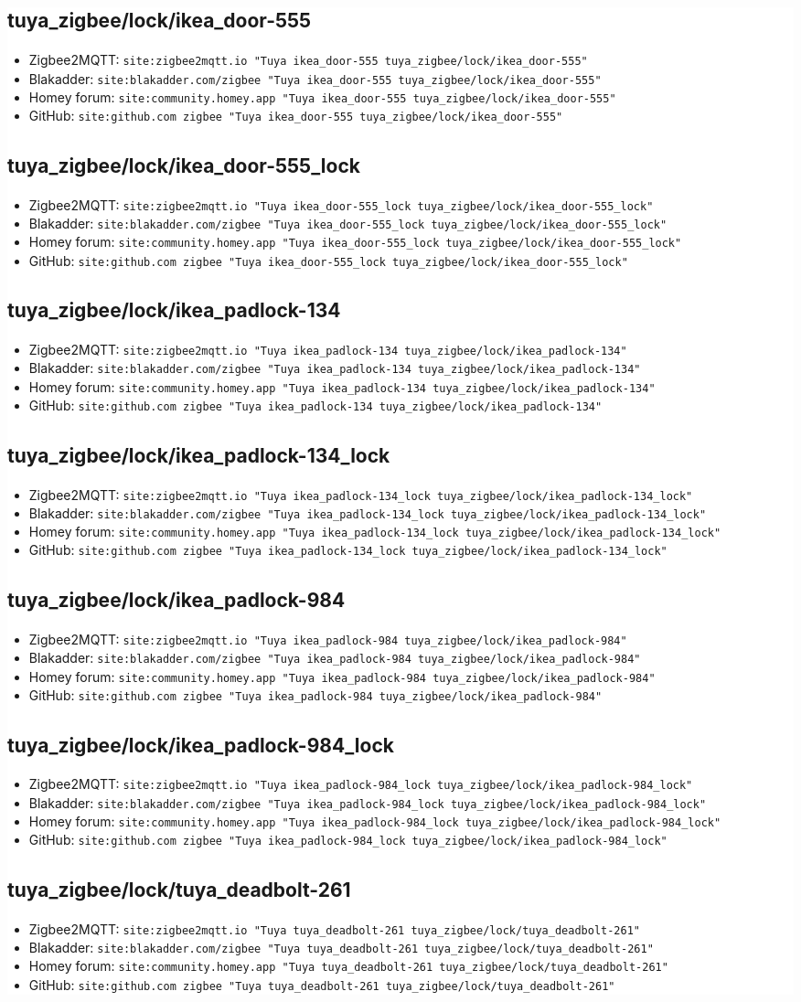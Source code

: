 ## tuya_zigbee/lock/ikea_door-555
- Zigbee2MQTT: `site:zigbee2mqtt.io "Tuya ikea_door-555 tuya_zigbee/lock/ikea_door-555"`
- Blakadder: `site:blakadder.com/zigbee "Tuya ikea_door-555 tuya_zigbee/lock/ikea_door-555"`
- Homey forum: `site:community.homey.app "Tuya ikea_door-555 tuya_zigbee/lock/ikea_door-555"`
- GitHub: `site:github.com zigbee "Tuya ikea_door-555 tuya_zigbee/lock/ikea_door-555"`

## tuya_zigbee/lock/ikea_door-555_lock
- Zigbee2MQTT: `site:zigbee2mqtt.io "Tuya ikea_door-555_lock tuya_zigbee/lock/ikea_door-555_lock"`
- Blakadder: `site:blakadder.com/zigbee "Tuya ikea_door-555_lock tuya_zigbee/lock/ikea_door-555_lock"`
- Homey forum: `site:community.homey.app "Tuya ikea_door-555_lock tuya_zigbee/lock/ikea_door-555_lock"`
- GitHub: `site:github.com zigbee "Tuya ikea_door-555_lock tuya_zigbee/lock/ikea_door-555_lock"`

## tuya_zigbee/lock/ikea_padlock-134
- Zigbee2MQTT: `site:zigbee2mqtt.io "Tuya ikea_padlock-134 tuya_zigbee/lock/ikea_padlock-134"`
- Blakadder: `site:blakadder.com/zigbee "Tuya ikea_padlock-134 tuya_zigbee/lock/ikea_padlock-134"`
- Homey forum: `site:community.homey.app "Tuya ikea_padlock-134 tuya_zigbee/lock/ikea_padlock-134"`
- GitHub: `site:github.com zigbee "Tuya ikea_padlock-134 tuya_zigbee/lock/ikea_padlock-134"`

## tuya_zigbee/lock/ikea_padlock-134_lock
- Zigbee2MQTT: `site:zigbee2mqtt.io "Tuya ikea_padlock-134_lock tuya_zigbee/lock/ikea_padlock-134_lock"`
- Blakadder: `site:blakadder.com/zigbee "Tuya ikea_padlock-134_lock tuya_zigbee/lock/ikea_padlock-134_lock"`
- Homey forum: `site:community.homey.app "Tuya ikea_padlock-134_lock tuya_zigbee/lock/ikea_padlock-134_lock"`
- GitHub: `site:github.com zigbee "Tuya ikea_padlock-134_lock tuya_zigbee/lock/ikea_padlock-134_lock"`

## tuya_zigbee/lock/ikea_padlock-984
- Zigbee2MQTT: `site:zigbee2mqtt.io "Tuya ikea_padlock-984 tuya_zigbee/lock/ikea_padlock-984"`
- Blakadder: `site:blakadder.com/zigbee "Tuya ikea_padlock-984 tuya_zigbee/lock/ikea_padlock-984"`
- Homey forum: `site:community.homey.app "Tuya ikea_padlock-984 tuya_zigbee/lock/ikea_padlock-984"`
- GitHub: `site:github.com zigbee "Tuya ikea_padlock-984 tuya_zigbee/lock/ikea_padlock-984"`

## tuya_zigbee/lock/ikea_padlock-984_lock
- Zigbee2MQTT: `site:zigbee2mqtt.io "Tuya ikea_padlock-984_lock tuya_zigbee/lock/ikea_padlock-984_lock"`
- Blakadder: `site:blakadder.com/zigbee "Tuya ikea_padlock-984_lock tuya_zigbee/lock/ikea_padlock-984_lock"`
- Homey forum: `site:community.homey.app "Tuya ikea_padlock-984_lock tuya_zigbee/lock/ikea_padlock-984_lock"`
- GitHub: `site:github.com zigbee "Tuya ikea_padlock-984_lock tuya_zigbee/lock/ikea_padlock-984_lock"`

## tuya_zigbee/lock/tuya_deadbolt-261
- Zigbee2MQTT: `site:zigbee2mqtt.io "Tuya tuya_deadbolt-261 tuya_zigbee/lock/tuya_deadbolt-261"`
- Blakadder: `site:blakadder.com/zigbee "Tuya tuya_deadbolt-261 tuya_zigbee/lock/tuya_deadbolt-261"`
- Homey forum: `site:community.homey.app "Tuya tuya_deadbolt-261 tuya_zigbee/lock/tuya_deadbolt-261"`
- GitHub: `site:github.com zigbee "Tuya tuya_deadbolt-261 tuya_zigbee/lock/tuya_deadbolt-261"`
